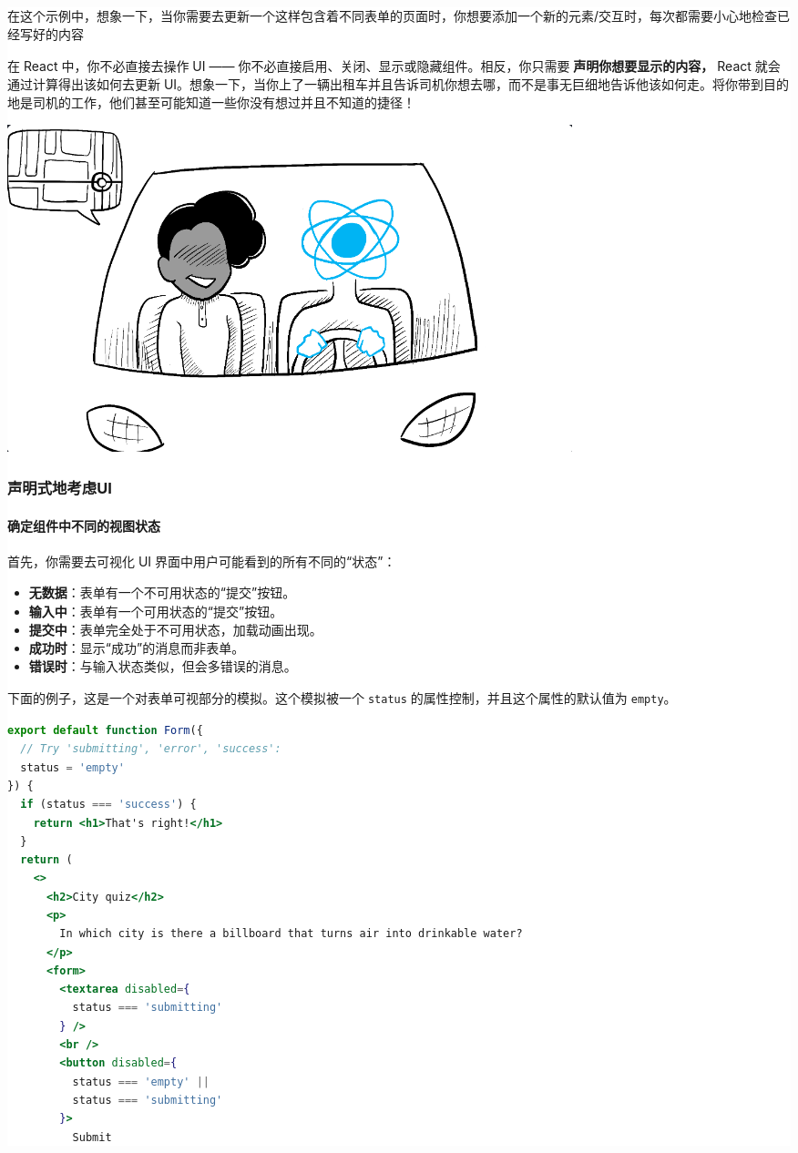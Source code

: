 在这个示例中，想象一下，当你需要去更新一个这样包含着不同表单的页面时，你想要添加一个新的元素/交互时，每次都需要小心地检查已经写好的内容

在 React 中，你不必直接去操作 UI —— 你不必直接启用、关闭、显示或隐藏组件。相反，你只需要 **声明你想要显示的内容，** React 就会通过计算得出该如何去更新 UI。想象一下，当你上了一辆出租车并且告诉司机你想去哪，而不是事无巨细地告诉他该如何走。将你带到目的地是司机的工作，他们甚至可能知道一些你没有想过并且不知道的捷径！

![71255609688](React初级.assets/1712556096888.png)





### 声明式地考虑UI

#### 确定组件中不同的视图状态

首先，你需要去可视化 UI 界面中用户可能看到的所有不同的“状态”：

- **无数据**：表单有一个不可用状态的“提交”按钮。
- **输入中**：表单有一个可用状态的“提交”按钮。
- **提交中**：表单完全处于不可用状态，加载动画出现。
- **成功时**：显示“成功”的消息而非表单。
- **错误时**：与输入状态类似，但会多错误的消息。

下面的例子，这是一个对表单可视部分的模拟。这个模拟被一个 `status` 的属性控制，并且这个属性的默认值为 `empty`。

```jsx
export default function Form({
  // Try 'submitting', 'error', 'success':
  status = 'empty'
}) {
  if (status === 'success') {
    return <h1>That's right!</h1>
  }
  return (
    <>
      <h2>City quiz</h2>
      <p>
        In which city is there a billboard that turns air into drinkable water?
      </p>
      <form>
        <textarea disabled={
          status === 'submitting'
        } />
        <br />
        <button disabled={
          status === 'empty' ||
          status === 'submitting'
        }>
          Submit
```